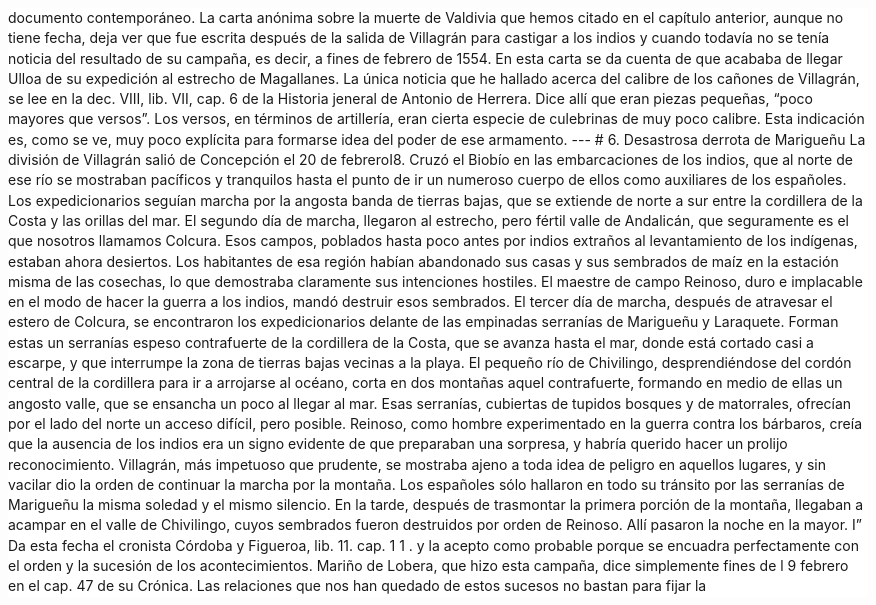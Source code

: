 documento contemporáneo. La carta anónima sobre la muerte de Valdivia que hemos citado en el capítulo anterior, aunque no tiene fecha, deja ver que fue escrita después de la salida de Villagrán para castigar a los indios y cuando todavía no se tenía noticia del resultado de su campaña, es decir, a fines de febrero de 1554. En esta carta se da cuenta de que acababa de llegar Ulloa de su expedición al estrecho de Magallanes. La única noticia que he hallado acerca del calibre de los cañones de Villagrán, se lee en la dec. VIII, lib. VII, cap. 6 de la Historia jeneral de Antonio de Herrera. Dice allí que eran piezas pequeñas, “poco mayores que versos”. Los versos, en términos de artillería, eran cierta especie de culebrinas de muy poco calibre. Esta indicación es, como se ve, muy poco explícita para formarse idea del poder de ese armamento. --- # 6. Desastrosa derrota de Marigueñu La división de Villagrán salió de Concepción el 20 de febreroI8. Cruzó el Biobío en las embarcaciones de los indios, que al norte de ese río se mostraban pacíficos y tranquilos hasta el punto de ir un numeroso cuerpo de ellos como auxiliares de los españoles. Los expedicionarios seguían marcha por la angosta banda de tierras bajas, que se extiende de norte a sur entre la cordillera de la Costa y las orillas del mar. El segundo día de marcha, llegaron al estrecho, pero fértil valle de Andalicán, que seguramente es el que nosotros llamamos Colcura. Esos campos, poblados hasta poco antes por indios extraños al levantamiento de los indígenas, estaban ahora desiertos. Los habitantes de esa región habían abandonado sus casas y sus sembrados de maíz en la estación misma de las cosechas, lo que demostraba claramente sus intenciones hostiles. El maestre de campo Reinoso, duro e implacable en el modo de hacer la guerra a los indios, mandó destruir esos sembrados. El tercer día de marcha, después de atravesar el estero de Colcura, se encontraron los expedicionarios delante de las empinadas serranías de Marigueñu y Laraquete. Forman estas un serranías espeso contrafuerte de la cordillera de la Costa, que se avanza hasta el mar, donde está cortado casi a escarpe, y que interrumpe la zona de tierras bajas vecinas a la playa. El pequeño río de Chivilingo, desprendiéndose del cordón central de la cordillera para ir a arrojarse al océano, corta en dos montañas aquel contrafuerte, formando en medio de ellas un angosto valle, que se ensancha un poco al llegar al mar. Esas serranías, cubiertas de tupidos bosques y de matorrales, ofrecían por el lado del norte un acceso difícil, pero posible. Reinoso, como hombre experimentado en la guerra contra los bárbaros, creía que la ausencia de los indios era un signo evidente de que preparaban una sorpresa, y habría querido hacer un prolijo reconocimiento. Villagrán, más impetuoso que prudente, se mostraba ajeno a toda idea de peligro en aquellos lugares, y sin vacilar dio la orden de continuar la marcha por la montaña. Los españoles sólo hallaron en todo su tránsito por las serranías de Marigueñu la misma soledad y el mismo silencio. En la tarde, después de trasmontar la primera porción de la montaña, llegaban a acampar en el valle de Chivilingo, cuyos sembrados fueron destruidos por orden de Reinoso. Allí pasaron la noche en la mayor. I” Da esta fecha el cronista Córdoba y Figueroa, lib. 11. cap. 1 1 . y la acepto como probable porque se encuadra perfectamente con el orden y la sucesión de los acontecimientos. Mariño de Lobera, que hizo esta campaña, dice simplemente fines de l 9 febrero en el cap. 47 de su Crónica. Las relaciones que nos han quedado de estos sucesos no bastan para fijar la